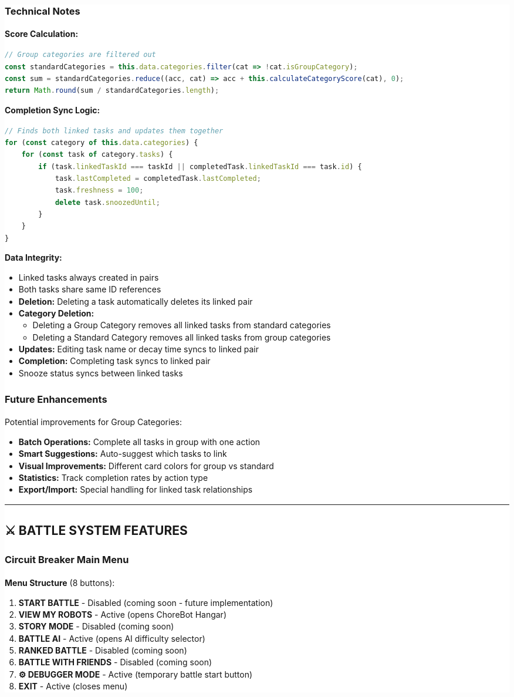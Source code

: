 ### Technical Notes

**Score Calculation:**
```javascript
// Group categories are filtered out
const standardCategories = this.data.categories.filter(cat => !cat.isGroupCategory);
const sum = standardCategories.reduce((acc, cat) => acc + this.calculateCategoryScore(cat), 0);
return Math.round(sum / standardCategories.length);
```

**Completion Sync Logic:**
```javascript
// Finds both linked tasks and updates them together
for (const category of this.data.categories) {
    for (const task of category.tasks) {
        if (task.linkedTaskId === taskId || completedTask.linkedTaskId === task.id) {
            task.lastCompleted = completedTask.lastCompleted;
            task.freshness = 100;
            delete task.snoozedUntil;
        }
    }
}
```

**Data Integrity:**
- Linked tasks always created in pairs
- Both tasks share same ID references
- **Deletion:** Deleting a task automatically deletes its linked pair
- **Category Deletion:**
  - Deleting a Group Category removes all linked tasks from standard categories
  - Deleting a Standard Category removes all linked tasks from group categories
- **Updates:** Editing task name or decay time syncs to linked pair
- **Completion:** Completing task syncs to linked pair
- Snooze status syncs between linked tasks

### Future Enhancements

Potential improvements for Group Categories:
- **Batch Operations:** Complete all tasks in group with one action
- **Smart Suggestions:** Auto-suggest which tasks to link
- **Visual Improvements:** Different card colors for group vs standard
- **Statistics:** Track completion rates by action type
- **Export/Import:** Special handling for linked task relationships

---

## ⚔️ BATTLE SYSTEM FEATURES

### Circuit Breaker Main Menu

**Menu Structure** (8 buttons):
1. **START BATTLE** - Disabled (coming soon - future implementation)
2. **VIEW MY ROBOTS** - Active (opens ChoreBot Hangar)
3. **STORY MODE** - Disabled (coming soon)
4. **BATTLE AI** - Active (opens AI difficulty selector)
5. **RANKED BATTLE** - Disabled (coming soon)
6. **BATTLE WITH FRIENDS** - Disabled (coming soon)
7. **⚙️ DEBUGGER MODE** - Active (temporary battle start button)
8. **EXIT** - Active (closes menu)
